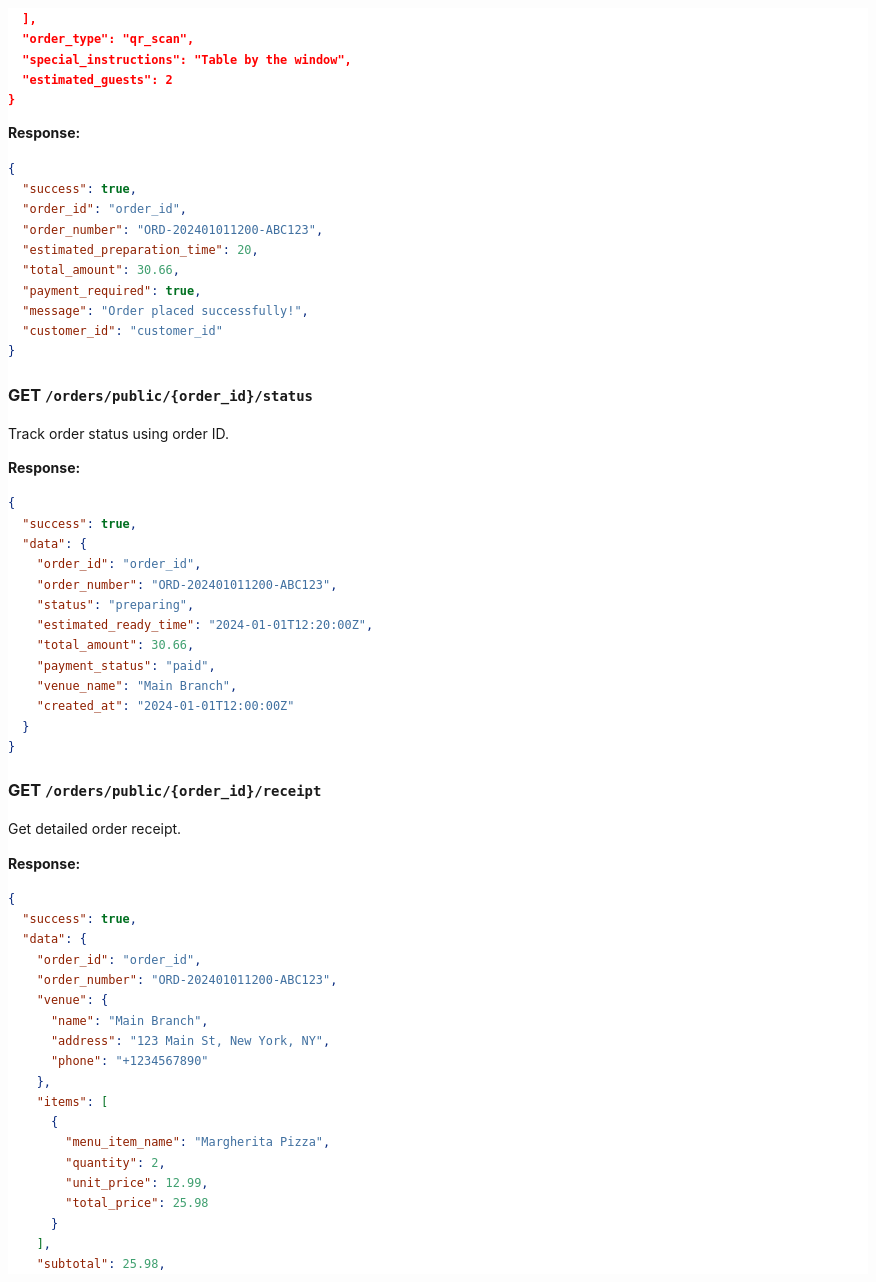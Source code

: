 ```json
  ],
  "order_type": "qr_scan",
  "special_instructions": "Table by the window",
  "estimated_guests": 2
}
```

**Response:**
```json
{
  "success": true,
  "order_id": "order_id",
  "order_number": "ORD-202401011200-ABC123",
  "estimated_preparation_time": 20,
  "total_amount": 30.66,
  "payment_required": true,
  "message": "Order placed successfully!",
  "customer_id": "customer_id"
}
```

### GET `/orders/public/{order_id}/status`
Track order status using order ID.

**Response:**
```json
{
  "success": true,
  "data": {
    "order_id": "order_id",
    "order_number": "ORD-202401011200-ABC123",
    "status": "preparing",
    "estimated_ready_time": "2024-01-01T12:20:00Z",
    "total_amount": 30.66,
    "payment_status": "paid",
    "venue_name": "Main Branch",
    "created_at": "2024-01-01T12:00:00Z"
  }
}
```

### GET `/orders/public/{order_id}/receipt`
Get detailed order receipt.

**Response:**
```json
{
  "success": true,
  "data": {
    "order_id": "order_id",
    "order_number": "ORD-202401011200-ABC123",
    "venue": {
      "name": "Main Branch",
      "address": "123 Main St, New York, NY",
      "phone": "+1234567890"
    },
    "items": [
      {
        "menu_item_name": "Margherita Pizza",
        "quantity": 2,
        "unit_price": 12.99,
        "total_price": 25.98
      }
    ],
    "subtotal": 25.98,
```